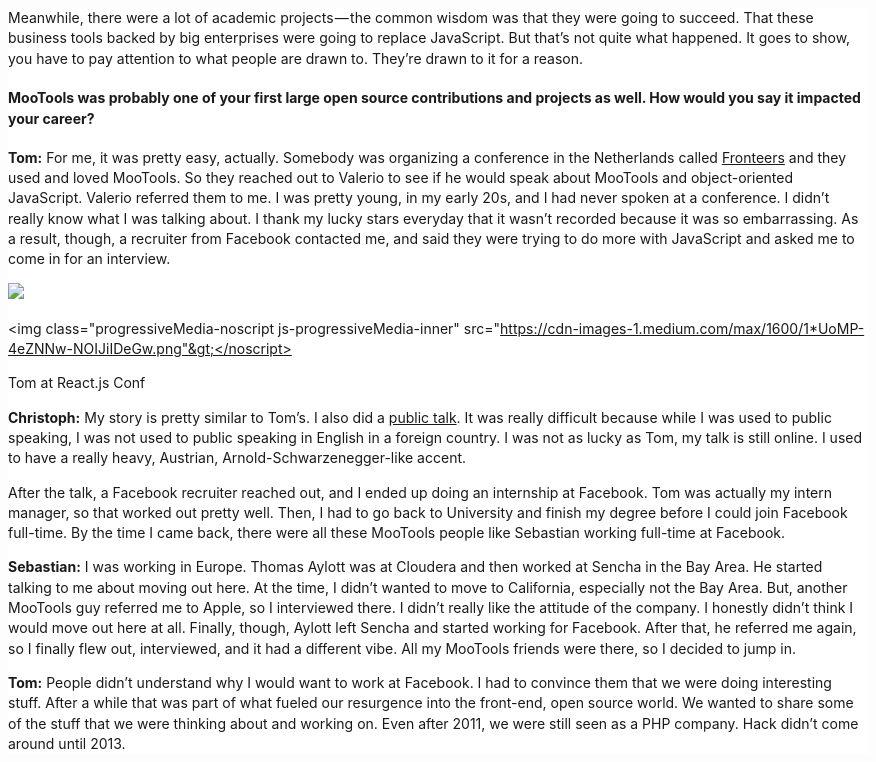 Meanwhile, there were a lot of academic projects — the common wisdom was that they were going to succeed. That these business tools backed by big enterprises were going to replace JavaScript. But that’s not quite what happened. It goes to show, you have to pay attention to what people are drawn to. They’re drawn to it for a reason.

#### MooTools was probably one of your first large open source contributions and projects as well. How would you say it impacted your career?

**Tom:** For me, it was pretty easy, actually. Somebody was organizing a conference in the Netherlands called [Fronteers](https://youtu.be/4atCNDQ_qbs?t=92) and they used and loved MooTools. So they reached out to Valerio to see if he would speak about MooTools and object-oriented JavaScript. Valerio referred them to me. I was pretty young, in my early 20s, and I had never spoken at a conference. I didn’t really know what I was talking about. I thank my lucky stars everyday that it wasn’t recorded because it was so embarrassing. As a result, though, a recruiter from Facebook contacted me, and said they were trying to do more with JavaScript and asked me to come in for an interview.





![](https://cdn-images-1.medium.com/freeze/max/60/1*UoMP-4eZNNw-NOIJiIDeGw.png?q=20)

<canvas class="progressiveMedia-canvas js-progressiveMedia-canvas" width="75" height="48"></canvas>

<noscript class="js-progressiveMedia-inner">&lt;img class="progressiveMedia-noscript js-progressiveMedia-inner" src="https://cdn-images-1.medium.com/max/1600/1*UoMP-4eZNNw-NOIJiIDeGw.png"&gt;</noscript>





Tom at React.js Conf



**Christoph:** My story is pretty similar to Tom’s. I also did a [public talk](https://youtu.be/6nOVQDMOvvE). It was really difficult because while I was used to public speaking, I was not used to public speaking in English in a foreign country. I was not as lucky as Tom, my talk is still online. I used to have a really heavy, Austrian, Arnold-Schwarzenegger-like accent.

After the talk, a Facebook recruiter reached out, and I ended up doing an internship at Facebook. Tom was actually my intern manager, so that worked out pretty well. Then, I had to go back to University and finish my degree before I could join Facebook full-time. By the time I came back, there were all these MooTools people like Sebastian working full-time at Facebook.

**Sebastian:** I was working in Europe. Thomas Aylott was at Cloudera and then worked at Sencha in the Bay Area. He started talking to me about moving out here. At the time, I didn’t wanted to move to California, especially not the Bay Area. But, another MooTools guy referred me to Apple, so I interviewed there. I didn’t really like the attitude of the company. I honestly didn’t think I would move out here at all. Finally, though, Aylott left Sencha and started working for Facebook. After that, he referred me again, so I finally flew out, interviewed, and it had a different vibe. All my MooTools friends were there, so I decided to jump in.

**Tom:** People didn’t understand why I would want to work at Facebook. I had to convince them that we were doing interesting stuff. After a while that was part of what fueled our resurgence into the front-end, open source world. We wanted to share some of the stuff that we were thinking about and working on. Even after 2011, we were still seen as a PHP company. Hack didn’t come around until 2013.
